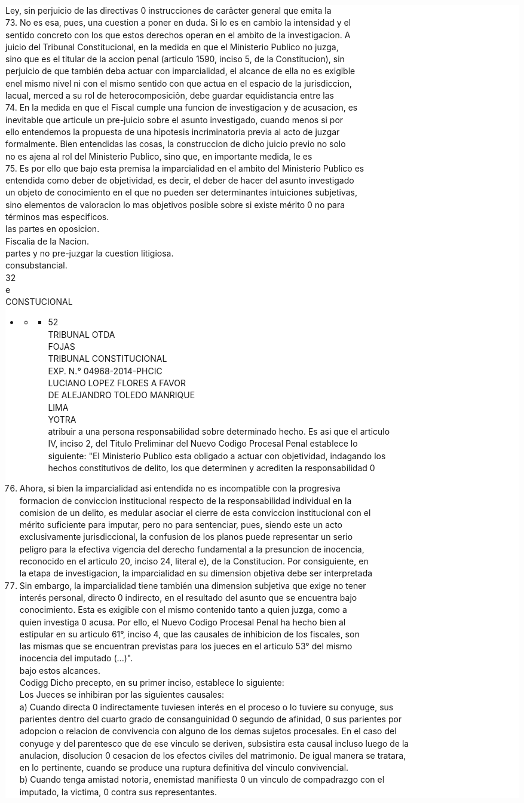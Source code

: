 Ley, sin perjuicio de las directivas 0 instrucciones de carâcter general que emita la  
73. No es esa, pues, una cuestion a poner en duda. Si lo es en cambio la intensidad y el  
sentido concreto con los que estos derechos operan en el ambito de la investigacion. A  
juicio del Tribunal Constitucional, en la medida en que el Ministerio Publico no juzga,  
sino que es el titular de la accion penal (articulo 1590, inciso 5, de la Constitucion), sin  
perjuicio de que también deba actuar con imparcialidad, el alcance de ella no es exigible  
enel mismo nivel ni con el mismo sentido con que actua en el espacio de la jurisdiccion,  
lacual, merced a su rol de heterocomposiciôn, debe guardar equidistancia entre las  
74. En la medida en que el Fiscal cumple una funcion de investigacion y de acusacion, es  
inevitable que articule un pre-juicio sobre el asunto investigado, cuando menos si por  
ello entendemos la propuesta de una hipotesis incriminatoria previa al acto de juzgar  
formalmente. Bien entendidas las cosas, la construccion de dicho juicio previo no solo  
no es ajena al rol del Ministerio Publico, sino que, en importante medida, le es  
75. Es por ello que bajo esta premisa la imparcialidad en el ambito del Ministerio Publico es  
entendida como deber de objetividad, es decir, el deber de hacer del asunto investigado  
un objeto de conocimiento en el que no pueden ser determinantes intuiciones subjetivas,  
sino elementos de valoracion lo mas objetivos posible sobre si existe mérito 0 no para  
términos mas especificos.  
las partes en oposicion.  
Fiscalia de la Nacion.  
partes y no pre-juzgar la cuestion litigiosa.  
consubstancial.  
32  
e  
CONSTUCIONAL  
- - - 52  
TRIBUNAL OTDA  
FOJAS  
TRIBUNAL CONSTITUCIONAL  
EXP. N.° 04968-2014-PHCIC  
LUCIANO LOPEZ FLORES A FAVOR  
DE ALEJANDRO TOLEDO MANRIQUE  
LIMA  
YOTRA  
atribuir a una persona responsabilidad sobre determinado hecho. Es asi que el articulo  
IV, inciso 2, del Titulo Preliminar del Nuevo Codigo Procesal Penal establece lo  
siguiente: "El Ministerio Publico esta obligado a actuar con objetividad, indagando los  
hechos constitutivos de delito, los que determinen y acrediten la responsabilidad 0  
76. Ahora, si bien la imparcialidad asi entendida no es incompatible con la progresiva  
formacion de conviccion institucional respecto de la responsabilidad individual en la  
comision de un delito, es medular asociar el cierre de esta conviccion institucional con el  
mérito suficiente para imputar, pero no para sentenciar, pues, siendo este un acto  
exclusivamente jurisdiccional, la confusion de los planos puede representar un serio  
peligro para la efectiva vigencia del derecho fundamental a la presuncion de inocencia,  
reconocido en el articulo 20, inciso 24, literal e), de la Constitucion. Por consiguiente, en  
la etapa de investigacion, la imparcialidad en su dimension objetiva debe ser interpretada  
77. Sin embargo, la imparcialidad tiene también una dimension subjetiva que exige no tener  
interés personal, directo 0 indirecto, en el resultado del asunto que se encuentra bajo  
conocimiento. Esta es exigible con el mismo contenido tanto a quien juzga, como a  
quien investiga 0 acusa. Por ello, el Nuevo Codigo Procesal Penal ha hecho bien al  
estipular en su articulo 61°, inciso 4, que las causales de inhibicion de los fiscales, son  
las mismas que se encuentran previstas para los jueces en el articulo 53° del mismo  
inocencia del imputado (...)".  
bajo estos alcances.  
Codigg Dicho precepto, en su primer inciso, establece lo siguiente:  
Los Jueces se inhibiran por las siguientes causales:  
a) Cuando directa 0 indirectamente tuviesen interés en el proceso o lo tuviere su conyuge, sus  
parientes dentro del cuarto grado de consanguinidad 0 segundo de afinidad, 0 sus parientes por  
adopcion o relacion de convivencia con alguno de los demas sujetos procesales. En el caso del  
conyuge y del parentesco que de ese vinculo se deriven, subsistira esta causal incluso luego de la  
anulacion, disolucion 0 cesacion de los efectos civiles del matrimonio. De igual manera se tratara,  
en lo pertinente, cuando se produce una ruptura definitiva del vinculo convivencial.  
b) Cuando tenga amistad notoria, enemistad manifiesta 0 un vinculo de compadrazgo con el  
imputado, la victima, 0 contra sus representantes.  